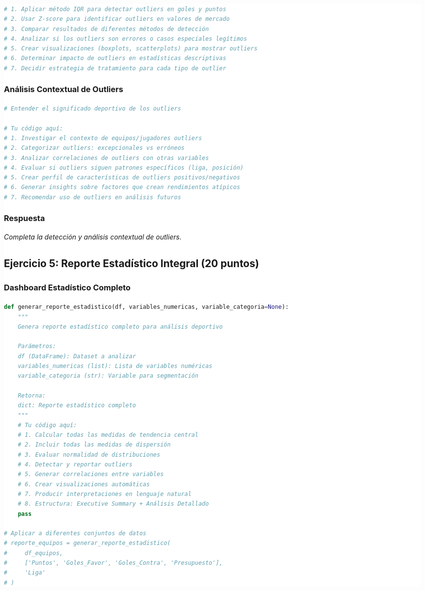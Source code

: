 ```python
# 1. Aplicar método IQR para detectar outliers en goles y puntos
# 2. Usar Z-score para identificar outliers en valores de mercado
# 3. Comparar resultados de diferentes métodos de detección
# 4. Analizar si los outliers son errores o casos especiales legítimos
# 5. Crear visualizaciones (boxplots, scatterplots) para mostrar outliers
# 6. Determinar impacto de outliers en estadísticas descriptivas
# 7. Decidir estrategia de tratamiento para cada tipo de outlier
```

### Análisis Contextual de Outliers

```python
# Entender el significado deportivo de los outliers

# Tu código aquí:
# 1. Investigar el contexto de equipos/jugadores outliers
# 2. Categorizar outliers: excepcionales vs erróneos
# 3. Analizar correlaciones de outliers con otras variables
# 4. Evaluar si outliers siguen patrones específicos (liga, posición)
# 5. Crear perfil de características de outliers positivos/negativos
# 6. Generar insights sobre factores que crean rendimientos atípicos
# 7. Recomendar uso de outliers en análisis futuros
```

### Respuesta

*Completa la detección y análisis contextual de outliers.*

## Ejercicio 5: Reporte Estadístico Integral (20 puntos)

### Dashboard Estadístico Completo

```python
def generar_reporte_estadistico(df, variables_numericas, variable_categoria=None):
    """
    Genera reporte estadístico completo para análisis deportivo
    
    Parámetros:
    df (DataFrame): Dataset a analizar
    variables_numericas (list): Lista de variables numéricas
    variable_categoria (str): Variable para segmentación
    
    Retorna:
    dict: Reporte estadístico completo
    """
    # Tu código aquí:
    # 1. Calcular todas las medidas de tendencia central
    # 2. Incluir todas las medidas de dispersión
    # 3. Evaluar normalidad de distribuciones
    # 4. Detectar y reportar outliers
    # 5. Generar correlaciones entre variables
    # 6. Crear visualizaciones automáticas
    # 7. Producir interpretaciones en lenguaje natural
    # 8. Estructura: Executive Summary + Análisis Detallado
    pass

# Aplicar a diferentes conjuntos de datos
# reporte_equipos = generar_reporte_estadistico(
#     df_equipos, 
#     ['Puntos', 'Goles_Favor', 'Goles_Contra', 'Presupuesto'],
#     'Liga'
# )
```
